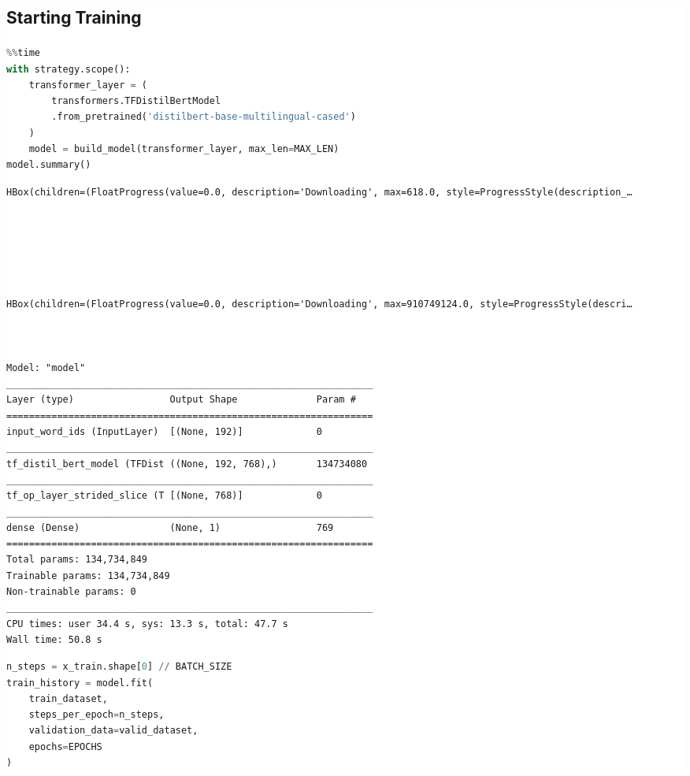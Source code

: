 ## Starting Training


```python
%%time
with strategy.scope():
    transformer_layer = (
        transformers.TFDistilBertModel
        .from_pretrained('distilbert-base-multilingual-cased')
    )
    model = build_model(transformer_layer, max_len=MAX_LEN)
model.summary()
```


    HBox(children=(FloatProgress(value=0.0, description='Downloading', max=618.0, style=ProgressStyle(description_…


    



    HBox(children=(FloatProgress(value=0.0, description='Downloading', max=910749124.0, style=ProgressStyle(descri…


    
    Model: "model"
    _________________________________________________________________
    Layer (type)                 Output Shape              Param #   
    =================================================================
    input_word_ids (InputLayer)  [(None, 192)]             0         
    _________________________________________________________________
    tf_distil_bert_model (TFDist ((None, 192, 768),)       134734080 
    _________________________________________________________________
    tf_op_layer_strided_slice (T [(None, 768)]             0         
    _________________________________________________________________
    dense (Dense)                (None, 1)                 769       
    =================================================================
    Total params: 134,734,849
    Trainable params: 134,734,849
    Non-trainable params: 0
    _________________________________________________________________
    CPU times: user 34.4 s, sys: 13.3 s, total: 47.7 s
    Wall time: 50.8 s



```python
n_steps = x_train.shape[0] // BATCH_SIZE
train_history = model.fit(
    train_dataset,
    steps_per_epoch=n_steps,
    validation_data=valid_dataset,
    epochs=EPOCHS
)
```

